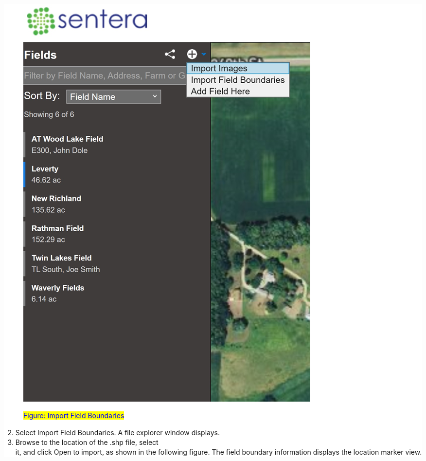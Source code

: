 <div align="left"><figure><img src="../../.gitbook/assets/image (192).png" alt=""><figcaption><p><mark style="color:blue;">Figure: Import Field Boundaries</mark></p></figcaption></figure></div>

2. Select Import Field Boundaries. A file explorer window displays.
3. Browse to the location of the .shp file, select\
   it, and click Open to import, as shown in the following figure. The field boundary information displays the location marker view.
